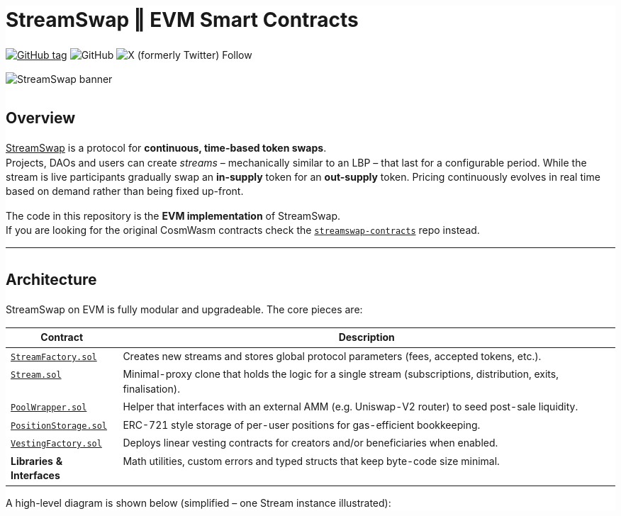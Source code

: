# StreamSwap ‖ EVM Smart Contracts

[![GitHub tag](https://img.shields.io/github/v/tag/StreamSwapProtocol/streamswap-solidity?label=Latest%20version&logo=github)](https://github.com/StreamSwapProtocol/streamswap-solidity/releases/latest)
![GitHub](https://img.shields.io/github/license/StreamSwapProtocol/streamswap-solidity)
![X (formerly Twitter) Follow](https://img.shields.io/twitter/follow/StreamSwap_io)

![StreamSwap banner](https://i.imgur.com/P7hF5uG.png)

## Overview

[StreamSwap](https://www.streamswap.io) is a protocol for **continuous, time-based token swaps**.  
Projects, DAOs and users can create *streams* – mechanically similar to an LBP – that last for a configurable period. While the stream is live participants gradually swap an **in-supply** token for an **out-supply** token. Pricing continuously evolves in real time based on demand rather than being fixed up-front.

The code in this repository is the **EVM implementation** of StreamSwap.  
If you are looking for the original CosmWasm contracts check the [`streamswap-contracts`](https://github.com/StreamSwapProtocol/streamswap-contracts) repo instead.

---

## Architecture

StreamSwap on EVM is fully modular and upgradeable. The core pieces are:

| Contract | Description |
|----------|-------------|
| [`StreamFactory.sol`](packages/hardhat/src/StreamFactory.sol) | Creates new streams and stores global protocol parameters (fees, accepted tokens, etc.). |
| [`Stream.sol`](packages/hardhat/src/Stream.sol) | Minimal-proxy clone that holds the logic for a single stream (subscriptions, distribution, exits, finalisation). |
| [`PoolWrapper.sol`](packages/hardhat/src/PoolWrapper.sol) | Helper that interfaces with an external AMM (e.g. Uniswap-V2 router) to seed post-sale liquidity. |
| [`PositionStorage.sol`](packages/hardhat/src/storage/PositionStorage.sol) | ERC-721 style storage of per-user positions for gas-efficient bookkeeping. |
| [`VestingFactory.sol`](packages/hardhat/src/VestingFactory.sol) | Deploys linear vesting contracts for creators and/or beneficiaries when enabled. |
| **Libraries & Interfaces** | Math utilities, custom errors and typed structs that keep byte-code size minimal.

A high-level diagram is shown below (simplified – one Stream instance illustrated):
